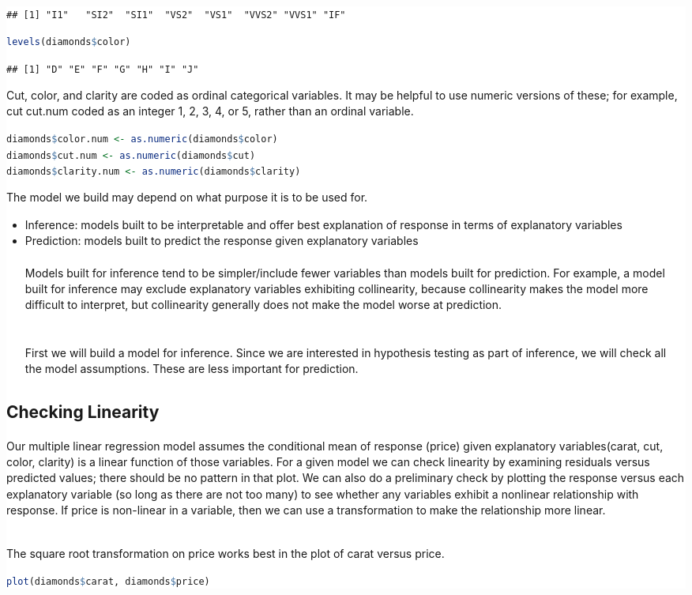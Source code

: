 ```
## [1] "I1"   "SI2"  "SI1"  "VS2"  "VS1"  "VVS2" "VVS1" "IF"
```

```r
levels(diamonds$color)
```

```
## [1] "D" "E" "F" "G" "H" "I" "J"
```

Cut, color, and clarity are coded as ordinal categorical variables.  It may be helpful to use numeric versions of these; for example, cut cut.num coded as an integer 1, 2, 3, 4, or 5, rather than an ordinal variable.


```r
diamonds$color.num <- as.numeric(diamonds$color)
diamonds$cut.num <- as.numeric(diamonds$cut)
diamonds$clarity.num <- as.numeric(diamonds$clarity)
```

The model we build may depend on what purpose it is to be used for.
  - Inference: models built to be interpretable and offer best explanation of response in terms of explanatory variables
  - Prediction: models built to predict the response given explanatory variables
<br><br>
Models built for inference tend to be simpler/include fewer variables than models built for prediction.  For example, a model built for inference may exclude explanatory variables exhibiting collinearity, because collinearity makes the model more difficult to interpret, but collinearity generally does not make the model worse at prediction.  
<br><br>
First we will build a model for inference.  Since we are interested in hypothesis testing as part of inference, we will check all the model assumptions.  These are less important for prediction.



## Checking Linearity

Our multiple linear regression model assumes the conditional mean of response (price) given explanatory variables(carat, cut, color, clarity) is a linear function of those variables.  For a given model we can check linearity by examining residuals versus predicted values; there should be no pattern in that plot.  We can also do a preliminary check by plotting the response versus each explanatory variable (so long as there are not too many) to see whether any variables exhibit a nonlinear relationship with response.  If price is non-linear in a variable, then we can use a transformation to make the relationship more linear.  <br><br>

The square root transformation on price works best in the plot of carat versus price.


```r
plot(diamonds$carat, diamonds$price)
```
